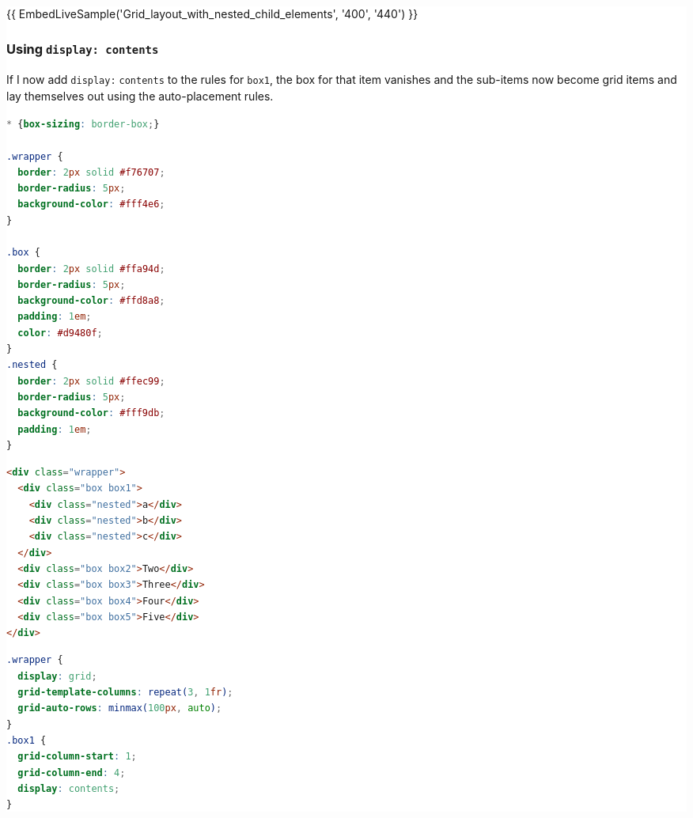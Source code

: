 {{ EmbedLiveSample('Grid_layout_with_nested_child_elements', '400', '440') }}

### Using `display: contents`

If I now add `display:` `contents` to the rules for `box1`, the box for that item vanishes and the sub-items now become grid items and lay themselves out using the auto-placement rules.

```css hidden
* {box-sizing: border-box;}

.wrapper {
  border: 2px solid #f76707;
  border-radius: 5px;
  background-color: #fff4e6;
}

.box {
  border: 2px solid #ffa94d;
  border-radius: 5px;
  background-color: #ffd8a8;
  padding: 1em;
  color: #d9480f;
}
.nested {
  border: 2px solid #ffec99;
  border-radius: 5px;
  background-color: #fff9db;
  padding: 1em;
}
```

```html
<div class="wrapper">
  <div class="box box1">
    <div class="nested">a</div>
    <div class="nested">b</div>
    <div class="nested">c</div>
  </div>
  <div class="box box2">Two</div>
  <div class="box box3">Three</div>
  <div class="box box4">Four</div>
  <div class="box box5">Five</div>
</div>
```

```css
.wrapper {
  display: grid;
  grid-template-columns: repeat(3, 1fr);
  grid-auto-rows: minmax(100px, auto);
}
.box1 {
  grid-column-start: 1;
  grid-column-end: 4;
  display: contents;
}
```
